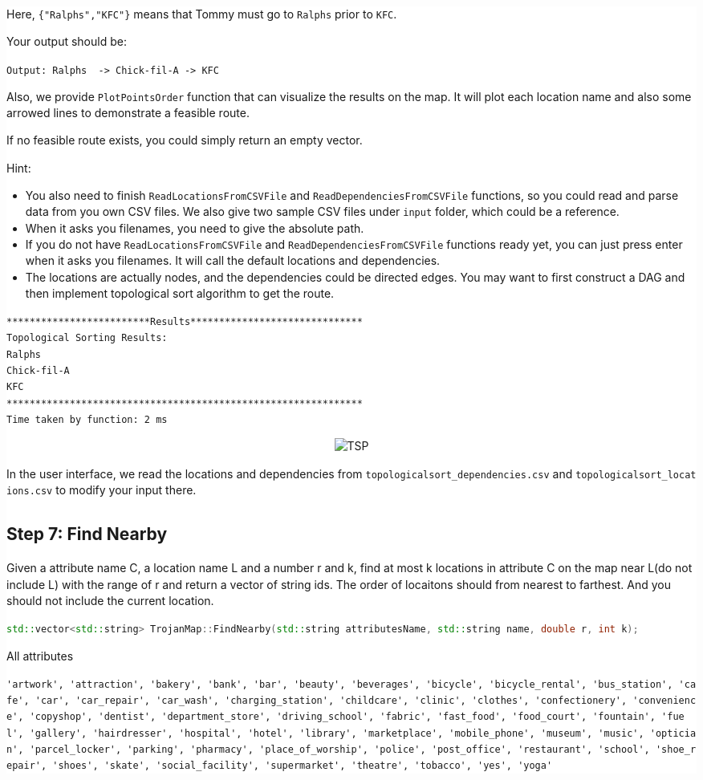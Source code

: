 Here, ```{"Ralphs","KFC"}``` means
that Tommy must go to `Ralphs` prior to `KFC`.

Your output should be:
```shell
Output: Ralphs  -> Chick-fil-A -> KFC
```
Also, we provide ```PlotPointsOrder``` function that can visualize the results on the map. It will plot each location name and also some arrowed lines to demonstrate a feasible route.

If no feasible route exists, you could simply return an empty vector.

Hint:
- You also need to finish ```ReadLocationsFromCSVFile``` and ```ReadDependenciesFromCSVFile``` functions, so you could read and parse data from you own CSV files. We also give two sample CSV files under ```input``` folder, which could be a reference. 
- When it asks you filenames, you need to give the absolute path.
- If you do not have ```ReadLocationsFromCSVFile``` and ```ReadDependenciesFromCSVFile``` functions ready yet, you can just press enter when it asks you filenames. It will call the default locations and dependencies.
- The locations are actually nodes, and the dependencies could be directed edges. You may want to first construct a DAG and then implement topological sort algorithm to get the route.

```shell
*************************Results******************************
Topological Sorting Results:
Ralphs
Chick-fil-A
KFC
**************************************************************
Time taken by function: 2 ms
```
<p align="center"><img src="img/TopologicalSort.png" alt="TSP" width="500"/></p>

In the user interface, we read the locations and dependencies from `topologicalsort_dependencies.csv` and `topologicalsort_locations.csv` to modify your input there.

## Step 7: Find Nearby

Given a attribute name C, a location name L and a number r and k, find at most k locations in attribute C on the map near L(do not include L) with the range of r and return a vector of string ids. The order of locaitons should from
nearest to farthest. And you should not include the current location. 

```c++
std::vector<std::string> TrojanMap::FindNearby(std::string attributesName, std::string name, double r, int k);
```
All attributes
```
'artwork', 'attraction', 'bakery', 'bank', 'bar', 'beauty', 'beverages', 'bicycle', 'bicycle_rental', 'bus_station', 'cafe', 'car', 'car_repair', 'car_wash', 'charging_station', 'childcare', 'clinic', 'clothes', 'confectionery', 'convenience', 'copyshop', 'dentist', 'department_store', 'driving_school', 'fabric', 'fast_food', 'food_court', 'fountain', 'fuel', 'gallery', 'hairdresser', 'hospital', 'hotel', 'library', 'marketplace', 'mobile_phone', 'museum', 'music', 'optician', 'parcel_locker', 'parking', 'pharmacy', 'place_of_worship', 'police', 'post_office', 'restaurant', 'school', 'shoe_repair', 'shoes', 'skate', 'social_facility', 'supermarket', 'theatre', 'tobacco', 'yes', 'yoga'
```

